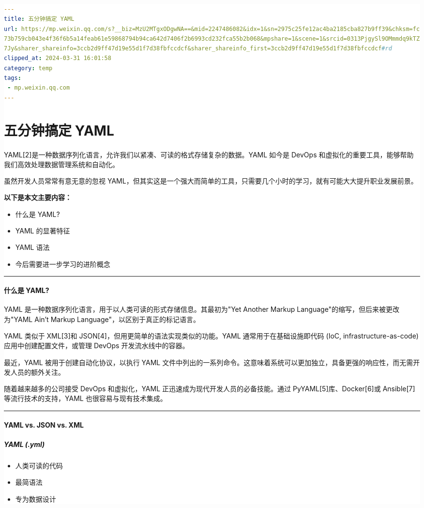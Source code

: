 ```yaml
---
title: 五分钟搞定 YAML
url: https://mp.weixin.qq.com/s?__biz=MzU2MTgxODgwNA==&mid=2247486082&idx=1&sn=2975c25fe12ac4ba2185cba827b9ff39&chksm=fc73b759cb043e4f36f6b5a14feab61e59868794b94ca642d7406f2b6993cd232fca55b2b068&mpshare=1&scene=1&srcid=0313PjgySl9OMmmdq9kTZ7Jy&sharer_shareinfo=3ccb2d9ff47d19e55d1f7d38fbfccdcf&sharer_shareinfo_first=3ccb2d9ff47d19e55d1f7d38fbfccdcf#rd
clipped_at: 2024-03-31 16:01:58
category: temp
tags: 
 - mp.weixin.qq.com
---
```



# 五分钟搞定 YAML

YAML\[2\]是一种数据序列化语言，允许我们以紧凑、可读的格式存储复杂的数据。YAML 如今是 DevOps 和虚拟化的重要工具，能够帮助我们高效处理数据管理系统和自动化。

虽然开发人员常常有意无意的忽视 YAML，但其实这是一个强大而简单的工具，只需要几个小时的学习，就有可能大大提升职业发展前景。

**以下是本文主要内容：**

-   什么是 YAML?
    
-   YAML 的显著特征
    
-   YAML 语法
    
-   今后需要进一步学习的进阶概念
    

- - -

#### 什么是 YAML?

YAML 是一种数据序列化语言，用于以人类可读的形式存储信息。其最初为"Yet Another Markup Language"的缩写，但后来被更改为"YAML Ain’t Markup Language"，以区别于真正的标记语言。

YAML 类似于 XML\[3\]和 JSON\[4\]，但用更简单的语法实现类似的功能。YAML 通常用于在基础设施即代码 (IoC, infrastructure-as-code) 应用中创建配置文件，或管理 DevOps 开发流水线中的容器。

最近，YAML 被用于创建自动化协议，以执行 YAML 文件中列出的一系列命令。这意味着系统可以更加独立，具备更强的响应性，而无需开发人员的额外关注。

随着越来越多的公司接受 DevOps 和虚拟化，YAML 正迅速成为现代开发人员的必备技能。通过 PyYAML\[5\]库、Docker\[6\]或 Ansible\[7\]等流行技术的支持，YAML 也很容易与现有技术集成。

- - -

#### YAML vs. JSON vs. XML

##### YAML (.yml)

-   人类可读的代码
    
-   最简语法
    
-   专为数据设计
    
